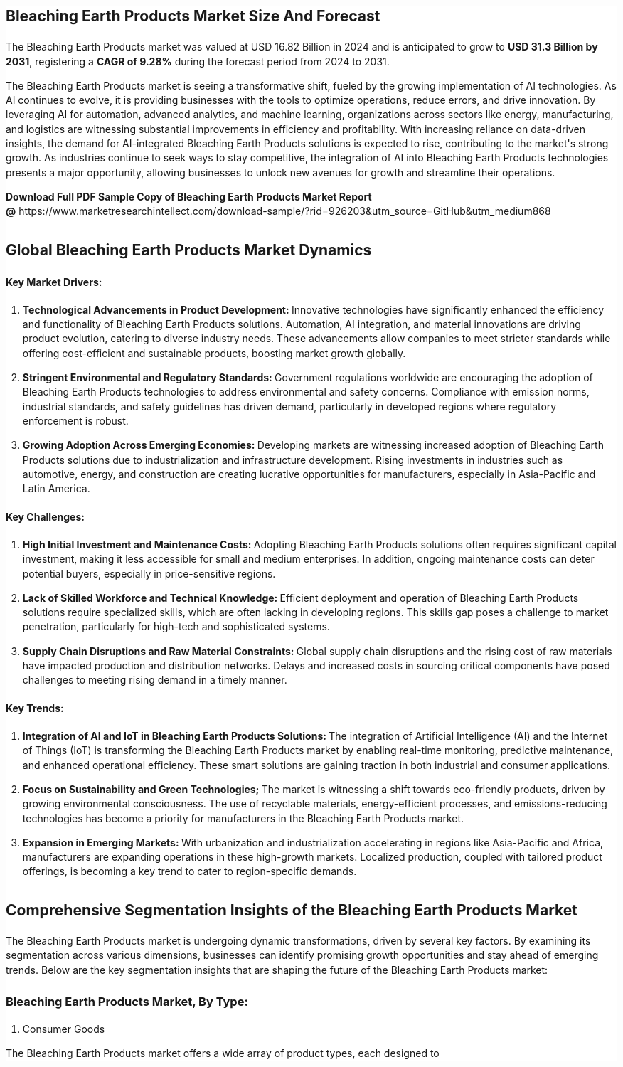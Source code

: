 <h2>Bleaching Earth Products Market Size And Forecast</h2><p>The Bleaching Earth Products market was valued at USD 16.82 Billion in 2024 and is anticipated to grow to <strong>USD 31.3 Billion by 2031</strong>, registering a <strong>CAGR of 9.28%</strong> during the forecast period from 2024 to 2031.</p><p>The Bleaching Earth Products market is seeing a transformative shift, fueled by the growing implementation of AI technologies. As AI continues to evolve, it is providing businesses with the tools to optimize operations, reduce errors, and drive innovation. By leveraging AI for automation, advanced analytics, and machine learning, organizations across sectors like energy, manufacturing, and logistics are witnessing substantial improvements in efficiency and profitability. With increasing reliance on data-driven insights, the demand for AI-integrated Bleaching Earth Products solutions is expected to rise, contributing to the market's strong growth. As industries continue to seek ways to stay competitive, the integration of AI into Bleaching Earth Products technologies presents a major opportunity, allowing businesses to unlock new avenues for growth and streamline their operations.</p><p><strong>Download Full PDF Sample Copy of Bleaching Earth Products Market Report @</strong>&nbsp;<a href="https://www.marketresearchintellect.com/download-sample/?rid=926203&amp;utm_source=GitHub&amp;utm_medium868">https://www.marketresearchintellect.com/download-sample/?rid=926203&amp;utm_source=GitHub&amp;utm_medium868</a></p><h2>Global Bleaching Earth Products Market Dynamics</h2><h4><strong>Key Market Drivers:</strong></h4><ol><li><p><strong>Technological Advancements in Product Development:&nbsp;</strong>Innovative technologies have significantly enhanced the efficiency and functionality of Bleaching Earth Products solutions. Automation, AI integration, and material innovations are driving product evolution, catering to diverse industry needs. These advancements allow companies to meet stricter standards while offering cost-efficient and sustainable products, boosting market growth globally.</p></li><li><p><strong>Stringent Environmental and Regulatory Standards:&nbsp;</strong>Government regulations worldwide are encouraging the adoption of Bleaching Earth Products technologies to address environmental and safety concerns. Compliance with emission norms, industrial standards, and safety guidelines has driven demand, particularly in developed regions where regulatory enforcement is robust.</p></li><li><p><strong>Growing Adoption Across Emerging Economies:&nbsp;</strong>Developing markets are witnessing increased adoption of Bleaching Earth Products solutions due to industrialization and infrastructure development. Rising investments in industries such as automotive, energy, and construction are creating lucrative opportunities for manufacturers, especially in Asia-Pacific and Latin America.</p></li></ol><h4><strong>Key Challenges:</strong></h4><ol><li><p><strong>High Initial Investment and Maintenance Costs:&nbsp;</strong>Adopting Bleaching Earth Products solutions often requires significant capital investment, making it less accessible for small and medium enterprises. In addition, ongoing maintenance costs can deter potential buyers, especially in price-sensitive regions.</p></li><li><p><strong>Lack of Skilled Workforce and Technical Knowledge:&nbsp;</strong>Efficient deployment and operation of Bleaching Earth Products solutions require specialized skills, which are often lacking in developing regions. This skills gap poses a challenge to market penetration, particularly for high-tech and sophisticated systems.</p></li><li><p><strong>Supply Chain Disruptions and Raw Material Constraints:&nbsp;</strong>Global supply chain disruptions and the rising cost of raw materials have impacted production and distribution networks. Delays and increased costs in sourcing critical components have posed challenges to meeting rising demand in a timely manner.</p></li></ol><h4><strong>Key Trends:</strong></h4><ol><li><p><strong>Integration of AI and IoT in Bleaching Earth Products Solutions:&nbsp;</strong>The integration of Artificial Intelligence (AI) and the Internet of Things (IoT) is transforming the Bleaching Earth Products market by enabling real-time monitoring, predictive maintenance, and enhanced operational efficiency. These smart solutions are gaining traction in both industrial and consumer applications.</p></li><li><p><strong>Focus on Sustainability and Green Technologies;&nbsp;</strong>The market is witnessing a shift towards eco-friendly products, driven by growing environmental consciousness. The use of recyclable materials, energy-efficient processes, and emissions-reducing technologies has become a priority for manufacturers in the Bleaching Earth Products market.</p></li><li><p><strong>Expansion in Emerging Markets:&nbsp;</strong>With urbanization and industrialization accelerating in regions like Asia-Pacific and Africa, manufacturers are expanding operations in these high-growth markets. Localized production, coupled with tailored product offerings, is becoming a key trend to cater to region-specific demands.</p></li></ol><div class="article-main__content" data-test-id="publishing-text-block"><h2>Comprehensive Segmentation Insights of the Bleaching Earth Products Market</h2><p>The Bleaching Earth Products market is undergoing dynamic transformations, driven by several key factors. By examining its segmentation across various dimensions, businesses can identify promising growth opportunities and stay ahead of emerging trends. Below are the key segmentation insights that are shaping the future of the Bleaching Earth Products market:</p><h3><strong>Bleaching Earth Products Market, By Type:<br /></strong></h3><ol><li>Consumer Goods</li></ol><p>The Bleaching Earth Products market offers a wide array of product types, each designed to